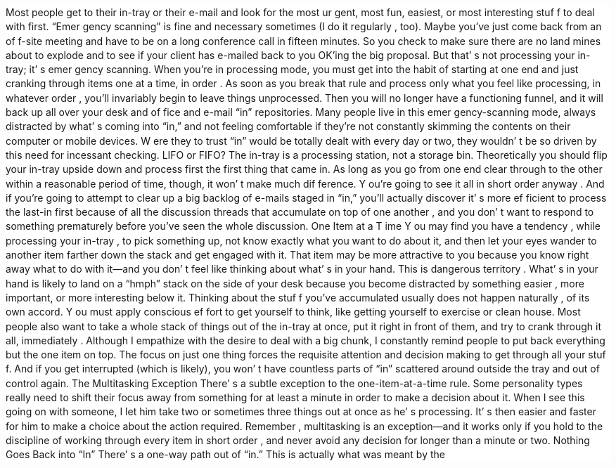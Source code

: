 Most people get to their in-tray or their e-mail and look for the most ur gent,
most fun, easiest, or most interesting stuf f to deal with first. “Emer gency
scanning” is fine and necessary sometimes (I do it regularly , too). Maybe
you’ve just come back from an of f-site meeting and have to be on a long
conference call in fifteen minutes. So you check to make sure there are no
land mines about to explode and to see if your client has e-mailed back to
you OK’ing the big proposal.
But that’ s not processing your in-tray; it’ s emer gency scanning. When
you’re in processing mode, you must get into the habit of starting at one end
and just cranking through items one at a time, in order . As soon as you
break that rule and process only what you feel like processing, in whatever
order , you’ll invariably begin to leave things unprocessed. Then you will no
longer have a functioning funnel, and it will back up all over your desk and
of fice and e-mail
“in” repositories. Many people live in this emer gency-scanning mode,
always distracted by what’ s coming into “in,” and not feeling comfortable if
they’re not constantly skimming the contents on their computer or mobile
devices. W ere they to trust “in” would be totally dealt with every day or
two, they wouldn’ t be so driven by this need for incessant checking.
LIFO or FIFO?
The in-tray is a processing station, not a storage bin.
Theoretically you should flip your in-tray upside down and process first the
first thing that came in. As long as you go from one end clear through to the
other within a reasonable period of time, though, it won’ t make much
dif ference.
Y ou’re going to see it all in short order anyway . And if you’re going to
attempt to clear up a big backlog of e-mails staged in “in,” you’ll actually
discover it’ s more ef ficient to process the last-in first because of all the
discussion threads that accumulate on top of one another , and you don’ t
want to respond to
something prematurely before you’ve seen the whole discussion.
One Item at a T ime
Y ou may find you have a tendency , while processing your in-tray , to pick
something up, not know exactly what you want to do about it, and then let
your eyes wander to another item farther down the stack and get engaged
with it. That item may be more attractive to you because you know right
away what to do with it—and you don’ t feel like thinking about what’ s in
your hand. This is dangerous territory . What’ s in your hand is likely to land
on a “hmph” stack on the side of your desk because you become distracted
by something easier , more important, or more interesting below it.
Thinking about the stuf f you’ve accumulated usually does not happen
naturally , of its own accord. Y ou must apply conscious ef fort to get yourself
to think, like getting yourself to exercise or clean house.
Most people also want to take a whole stack of things out of the in-tray at
once, put it right in front of them, and try to crank through it all,
immediately .
Although I empathize with the desire to deal with a big chunk, I constantly
remind people to put back everything but the one item on top. The focus on
just one thing forces the requisite attention and decision making to get
through all your stuf f. And if you get interrupted (which is likely), you
won’ t have countless parts of “in” scattered around outside the tray and out
of control again.
The Multitasking Exception
There’ s a subtle exception to the one-item-at-a-time rule. Some personality
types really need to shift their focus away from something for at least a
minute in order to make a decision about it. When I see this going on with
someone, I let him take two or sometimes three things out at once as he’ s
processing. It’ s then easier and faster for him to make a choice about the
action required.
Remember , multitasking is an exception—and it works only if you hold to
the discipline of working through every item in short order , and never avoid
any decision for longer than a minute or two.
Nothing Goes Back into “In”
There’ s a one-way path out of “in.” This is actually what was meant by the